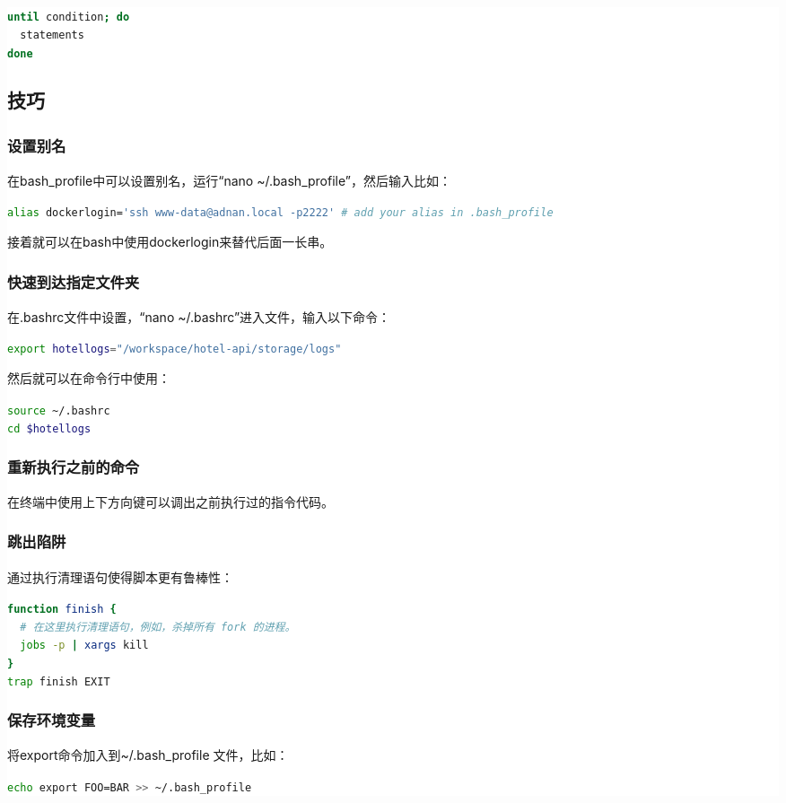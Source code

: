 ```bash
until condition; do
  statements
done
```

## 技巧

### 设置别名

在bash_profile中可以设置别名，运行“nano ~/.bash_profile”，然后输入比如：

```bash
alias dockerlogin='ssh www-data@adnan.local -p2222' # add your alias in .bash_profile
```

接着就可以在bash中使用dockerlogin来替代后面一长串。

### 快速到达指定文件夹

在.bashrc文件中设置，“nano ~/.bashrc”进入文件，输入以下命令：

```bash
export hotellogs="/workspace/hotel-api/storage/logs"
```

然后就可以在命令行中使用：

```bash
source ~/.bashrc
cd $hotellogs
```

### 重新执行之前的命令

在终端中使用上下方向键可以调出之前执行过的指令代码。

### 跳出陷阱

通过执行清理语句使得脚本更有鲁棒性：

```bash
function finish {
  # 在这里执行清理语句，例如，杀掉所有 fork 的进程。
  jobs -p | xargs kill
}
trap finish EXIT
```

### 保存环境变量

将export命令加入到~/.bash_profile 文件，比如：

```bash
echo export FOO=BAR >> ~/.bash_profile
```
